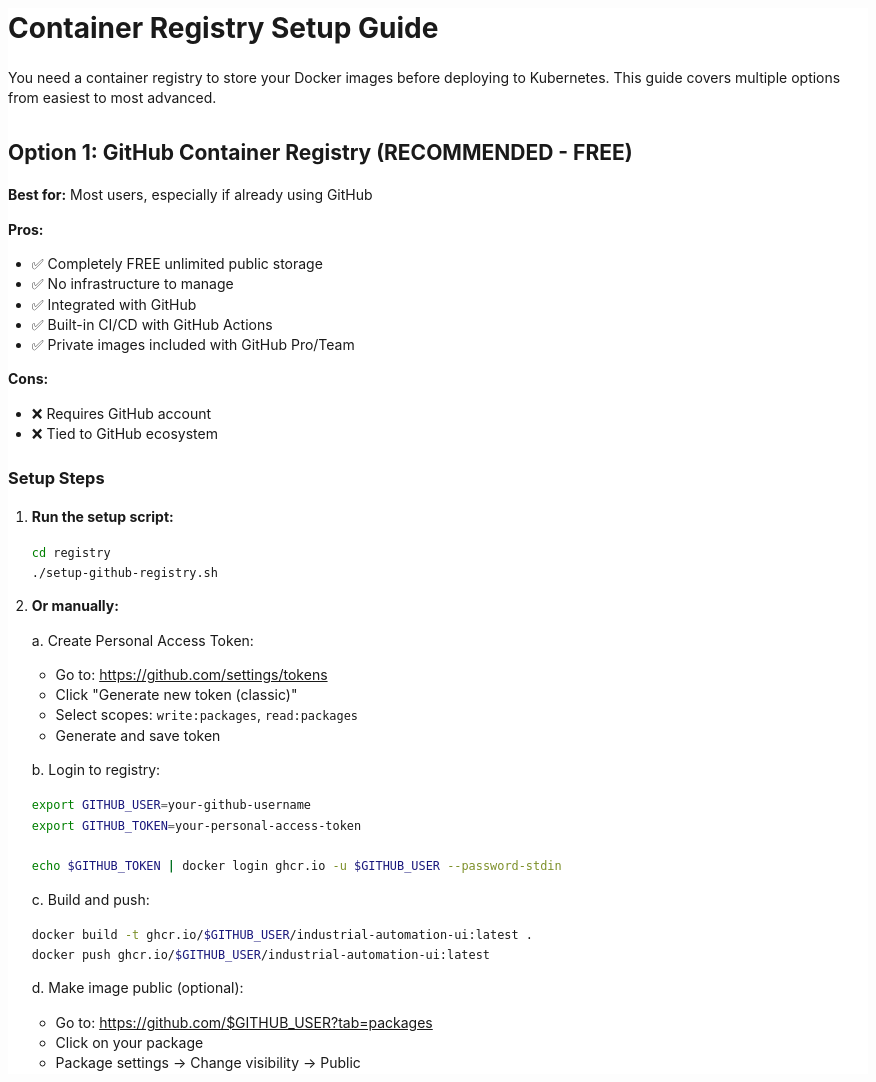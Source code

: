 # Container Registry Setup Guide

You need a container registry to store your Docker images before deploying to Kubernetes. This guide covers multiple options from easiest to most advanced.

## Option 1: GitHub Container Registry (RECOMMENDED - FREE)

**Best for:** Most users, especially if already using GitHub

**Pros:**
- ✅ Completely FREE unlimited public storage
- ✅ No infrastructure to manage
- ✅ Integrated with GitHub
- ✅ Built-in CI/CD with GitHub Actions
- ✅ Private images included with GitHub Pro/Team

**Cons:**
- ❌ Requires GitHub account
- ❌ Tied to GitHub ecosystem

### Setup Steps

1. **Run the setup script:**
   ```bash
   cd registry
   ./setup-github-registry.sh
   ```

2. **Or manually:**

   a. Create Personal Access Token:
      - Go to: https://github.com/settings/tokens
      - Click "Generate new token (classic)"
      - Select scopes: `write:packages`, `read:packages`
      - Generate and save token

   b. Login to registry:
      ```bash
      export GITHUB_USER=your-github-username
      export GITHUB_TOKEN=your-personal-access-token

      echo $GITHUB_TOKEN | docker login ghcr.io -u $GITHUB_USER --password-stdin
      ```

   c. Build and push:
      ```bash
      docker build -t ghcr.io/$GITHUB_USER/industrial-automation-ui:latest .
      docker push ghcr.io/$GITHUB_USER/industrial-automation-ui:latest
      ```

   d. Make image public (optional):
      - Go to: https://github.com/$GITHUB_USER?tab=packages
      - Click on your package
      - Package settings → Change visibility → Public
